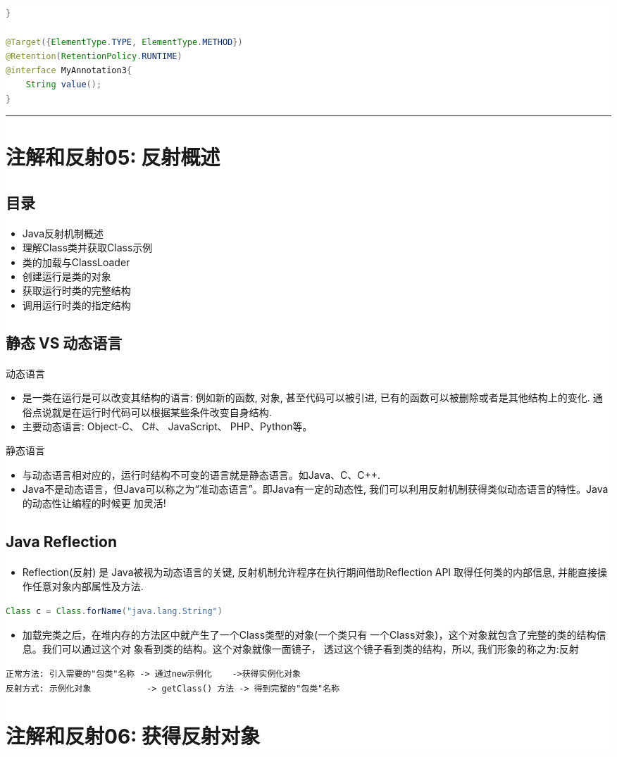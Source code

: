 ```java
}

@Target({ElementType.TYPE, ElementType.METHOD})
@Retention(RetentionPolicy.RUNTIME)
@interface MyAnnotation3{
    String value();
}

```

***

# 注解和反射05: 反射概述
## 目录
- Java反射机制概述
- 理解Class类并获取Class示例
- 类的加载与ClassLoader
- 创建运行是类的对象
- 获取运行时类的完整结构
- 调用运行时类的指定结构

## 静态 VS 动态语言
动态语言
- 是一类在运行是可以改变其结构的语言: 例如新的函数, 对象, 甚至代码可以被引进, 已有的函数可以被删除或者是其他结构上的变化. 通俗点说就是在运行时代码可以根据某些条件改变自身结构.
- 主要动态语言: Object-C、 C#、 JavaScript、 PHP、Python等。

静态语言
- 与动态语言相对应的，运行时结构不可变的语言就是静态语言。如Java、C、C++.
- Java不是动态语言，但Java可以称之为“准动态语言”。即Java有一定的动态性,
我们可以利用反射机制获得类似动态语言的特性。Java的动态性让编程的时候更
加灵活!

## Java Reflection
- Reflection(反射) 是 Java被视为动态语言的关键, 反射机制允许程序在执行期间借助Reflection API 取得任何类的内部信息, 并能直接操作任意对象内部属性及方法.
```java
Class c = Class.forName("java.lang.String")
```
- 加载完类之后，在堆内存的方法区中就产生了一个Class类型的对象(一个类只有
一个Class对象)，这个对象就包含了完整的类的结构信息。我们可以通过这个对
象看到类的结构。这个对象就像一面镜子， 透过这个镜子看到类的结构，所以,
我们形象的称之为:反射
```xml
正常方法: 引入需要的"包类"名称 -> 通过new示例化    ->获得实例化对象
反射方式: 示例化对象           -> getClass() 方法 -> 得到完整的"包类"名称
```

# 注解和反射06: 获得反射对象
